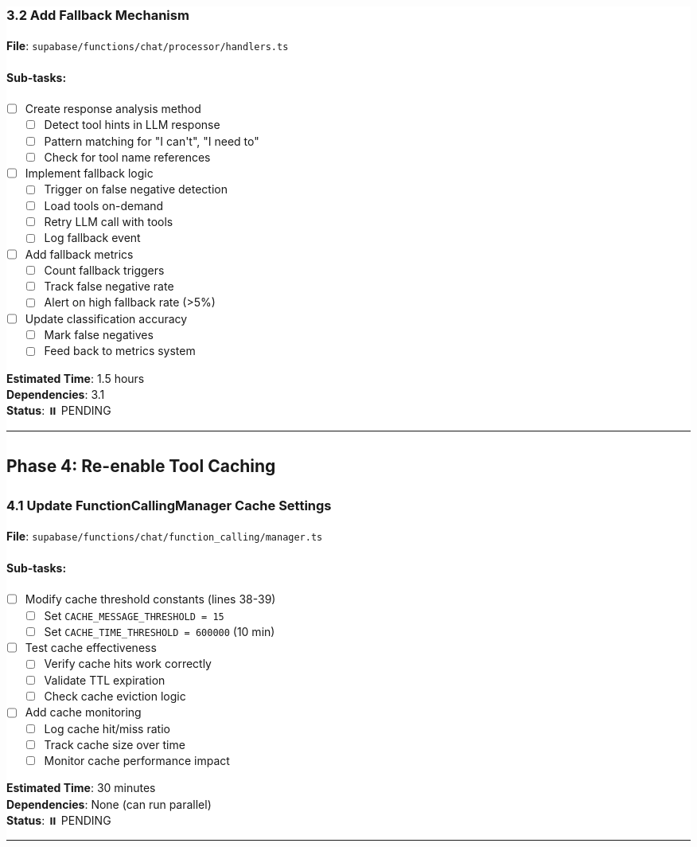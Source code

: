 
### 3.2 Add Fallback Mechanism
**File**: `supabase/functions/chat/processor/handlers.ts`

#### Sub-tasks:
- [ ] Create response analysis method
  - [ ] Detect tool hints in LLM response
  - [ ] Pattern matching for "I can't", "I need to"
  - [ ] Check for tool name references
- [ ] Implement fallback logic
  - [ ] Trigger on false negative detection
  - [ ] Load tools on-demand
  - [ ] Retry LLM call with tools
  - [ ] Log fallback event
- [ ] Add fallback metrics
  - [ ] Count fallback triggers
  - [ ] Track false negative rate
  - [ ] Alert on high fallback rate (>5%)
- [ ] Update classification accuracy
  - [ ] Mark false negatives
  - [ ] Feed back to metrics system

**Estimated Time**: 1.5 hours  
**Dependencies**: 3.1  
**Status**: ⏸️ PENDING

---

## Phase 4: Re-enable Tool Caching

### 4.1 Update FunctionCallingManager Cache Settings
**File**: `supabase/functions/chat/function_calling/manager.ts`

#### Sub-tasks:
- [ ] Modify cache threshold constants (lines 38-39)
  - [ ] Set `CACHE_MESSAGE_THRESHOLD = 15`
  - [ ] Set `CACHE_TIME_THRESHOLD = 600000` (10 min)
- [ ] Test cache effectiveness
  - [ ] Verify cache hits work correctly
  - [ ] Validate TTL expiration
  - [ ] Check cache eviction logic
- [ ] Add cache monitoring
  - [ ] Log cache hit/miss ratio
  - [ ] Track cache size over time
  - [ ] Monitor cache performance impact

**Estimated Time**: 30 minutes  
**Dependencies**: None (can run parallel)  
**Status**: ⏸️ PENDING

---
